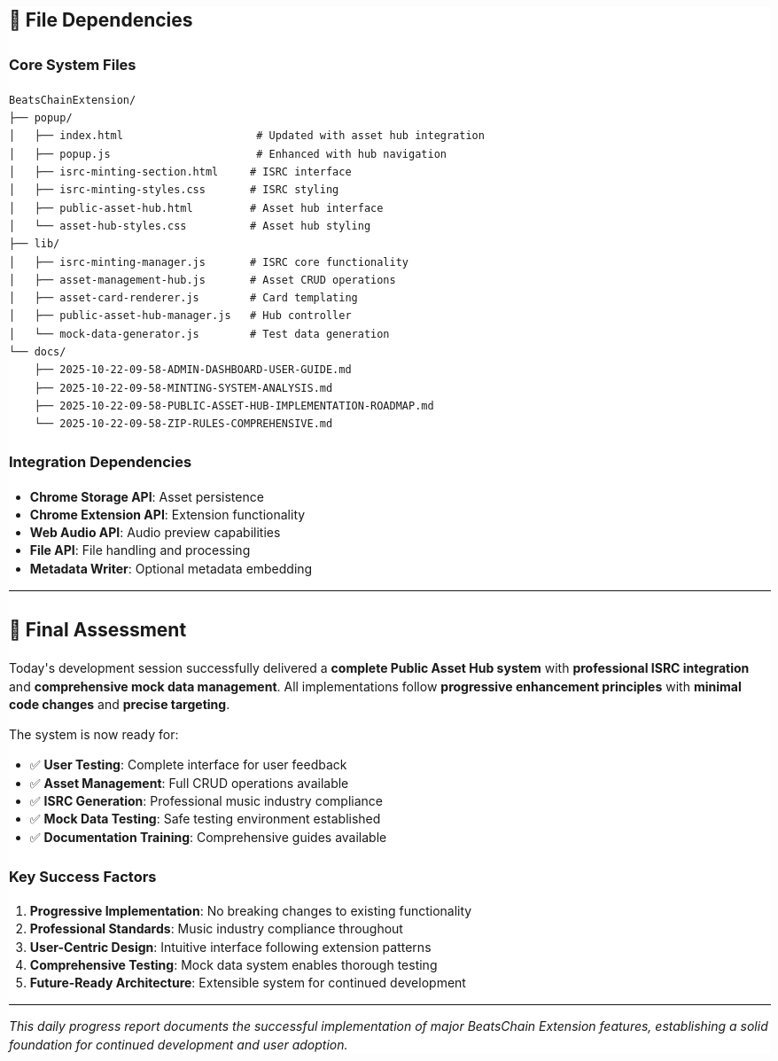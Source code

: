 
## 🔗 File Dependencies

### Core System Files
```
BeatsChainExtension/
├── popup/
│   ├── index.html                     # Updated with asset hub integration
│   ├── popup.js                       # Enhanced with hub navigation
│   ├── isrc-minting-section.html     # ISRC interface
│   ├── isrc-minting-styles.css       # ISRC styling
│   ├── public-asset-hub.html         # Asset hub interface
│   └── asset-hub-styles.css          # Asset hub styling
├── lib/
│   ├── isrc-minting-manager.js       # ISRC core functionality
│   ├── asset-management-hub.js       # Asset CRUD operations
│   ├── asset-card-renderer.js        # Card templating
│   ├── public-asset-hub-manager.js   # Hub controller
│   └── mock-data-generator.js        # Test data generation
└── docs/
    ├── 2025-10-22-09-58-ADMIN-DASHBOARD-USER-GUIDE.md
    ├── 2025-10-22-09-58-MINTING-SYSTEM-ANALYSIS.md
    ├── 2025-10-22-09-58-PUBLIC-ASSET-HUB-IMPLEMENTATION-ROADMAP.md
    └── 2025-10-22-09-58-ZIP-RULES-COMPREHENSIVE.md
```

### Integration Dependencies
- **Chrome Storage API**: Asset persistence
- **Chrome Extension API**: Extension functionality
- **Web Audio API**: Audio preview capabilities
- **File API**: File handling and processing
- **Metadata Writer**: Optional metadata embedding

---

## 🎯 Final Assessment

Today's development session successfully delivered a **complete Public Asset Hub system** with **professional ISRC integration** and **comprehensive mock data management**. All implementations follow **progressive enhancement principles** with **minimal code changes** and **precise targeting**.

The system is now ready for:
- ✅ **User Testing**: Complete interface for user feedback
- ✅ **Asset Management**: Full CRUD operations available
- ✅ **ISRC Generation**: Professional music industry compliance
- ✅ **Mock Data Testing**: Safe testing environment established
- ✅ **Documentation Training**: Comprehensive guides available

### Key Success Factors
1. **Progressive Implementation**: No breaking changes to existing functionality
2. **Professional Standards**: Music industry compliance throughout
3. **User-Centric Design**: Intuitive interface following extension patterns
4. **Comprehensive Testing**: Mock data system enables thorough testing
5. **Future-Ready Architecture**: Extensible system for continued development

---

*This daily progress report documents the successful implementation of major BeatsChain Extension features, establishing a solid foundation for continued development and user adoption.*